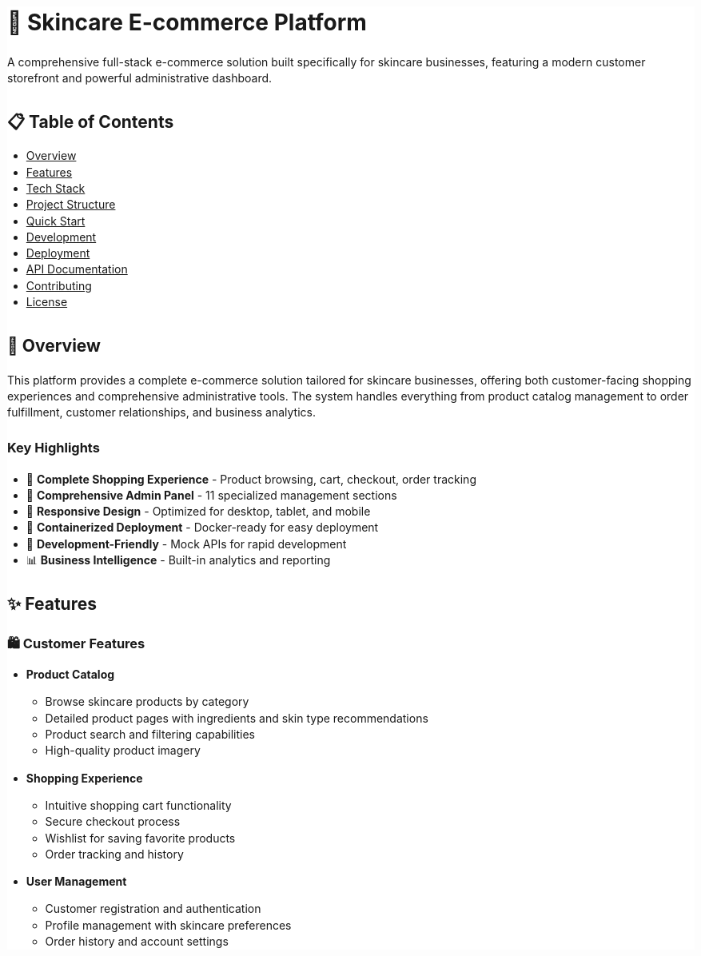 # 🧴 Skincare E-commerce Platform

A comprehensive full-stack e-commerce solution built specifically for skincare businesses, featuring a modern customer storefront and powerful administrative dashboard.

## 📋 Table of Contents

- [Overview](#overview)
- [Features](#features)
- [Tech Stack](#tech-stack)
- [Project Structure](#project-structure)
- [Quick Start](#quick-start)
- [Development](#development)
- [Deployment](#deployment)
- [API Documentation](#api-documentation)
- [Contributing](#contributing)
- [License](#license)

## 🌟 Overview

This platform provides a complete e-commerce solution tailored for skincare businesses, offering both customer-facing shopping experiences and comprehensive administrative tools. The system handles everything from product catalog management to order fulfillment, customer relationships, and business analytics.

### Key Highlights
- 🛒 **Complete Shopping Experience** - Product browsing, cart, checkout, order tracking
- 👑 **Comprehensive Admin Panel** - 11 specialized management sections
- 📱 **Responsive Design** - Optimized for desktop, tablet, and mobile
- 🐳 **Containerized Deployment** - Docker-ready for easy deployment
- 🧪 **Development-Friendly** - Mock APIs for rapid development
- 📊 **Business Intelligence** - Built-in analytics and reporting

## ✨ Features

### 🛍️ Customer Features
- **Product Catalog**
  - Browse skincare products by category
  - Detailed product pages with ingredients and skin type recommendations
  - Product search and filtering capabilities
  - High-quality product imagery

- **Shopping Experience**
  - Intuitive shopping cart functionality
  - Secure checkout process
  - Wishlist for saving favorite products
  - Order tracking and history

- **User Management**
  - Customer registration and authentication
  - Profile management with skincare preferences
  - Order history and account settings
